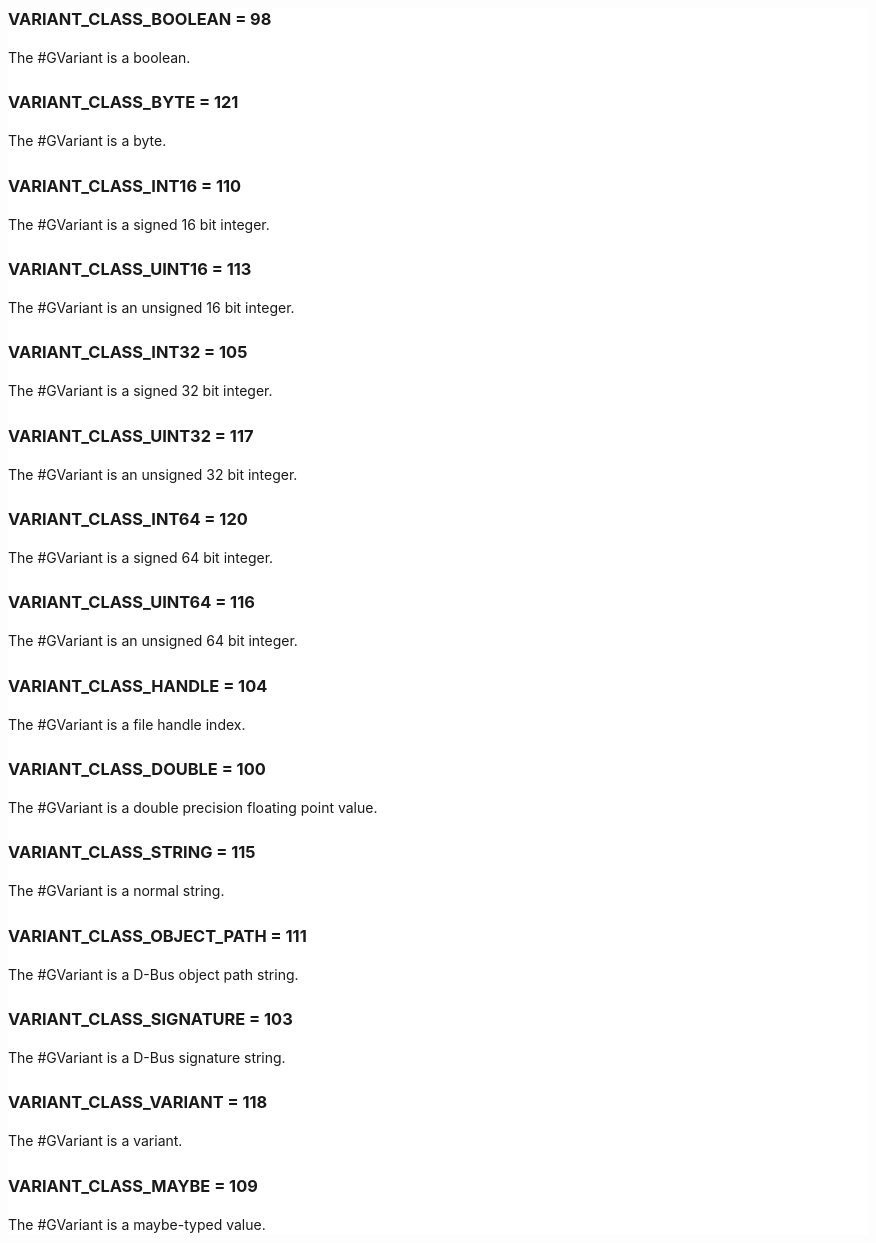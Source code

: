 ### VARIANT_CLASS_BOOLEAN = 98
The #GVariant is a boolean.

### VARIANT_CLASS_BYTE = 121
The #GVariant is a byte.

### VARIANT_CLASS_INT16 = 110
The #GVariant is a signed 16 bit integer.

### VARIANT_CLASS_UINT16 = 113
The #GVariant is an unsigned 16 bit integer.

### VARIANT_CLASS_INT32 = 105
The #GVariant is a signed 32 bit integer.

### VARIANT_CLASS_UINT32 = 117
The #GVariant is an unsigned 32 bit integer.

### VARIANT_CLASS_INT64 = 120
The #GVariant is a signed 64 bit integer.

### VARIANT_CLASS_UINT64 = 116
The #GVariant is an unsigned 64 bit integer.

### VARIANT_CLASS_HANDLE = 104
The #GVariant is a file handle index.

### VARIANT_CLASS_DOUBLE = 100
The #GVariant is a double precision floating
                         point value.

### VARIANT_CLASS_STRING = 115
The #GVariant is a normal string.

### VARIANT_CLASS_OBJECT_PATH = 111
The #GVariant is a D-Bus object path
                              string.

### VARIANT_CLASS_SIGNATURE = 103
The #GVariant is a D-Bus signature string.

### VARIANT_CLASS_VARIANT = 118
The #GVariant is a variant.

### VARIANT_CLASS_MAYBE = 109
The #GVariant is a maybe-typed value.

